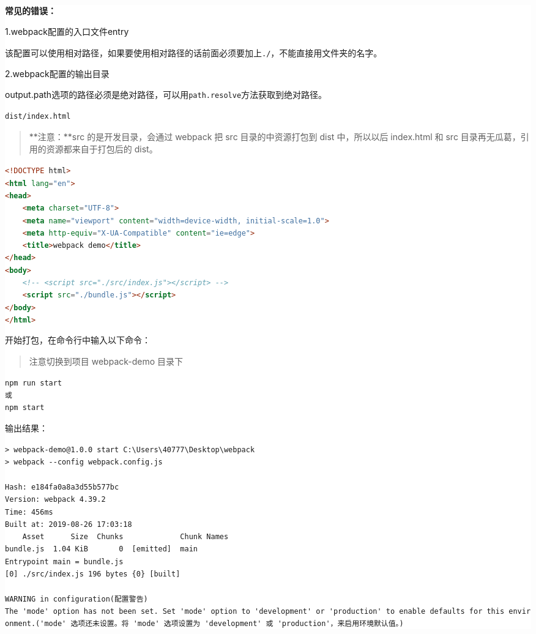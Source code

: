 

**常见的错误：**

1.webpack配置的入口文件entry

该配置可以使用相对路径，如果要使用相对路径的话前面必须要加上`./`，不能直接用文件夹的名字。



2.webpack配置的输出目录

output.path选项的路径必须是绝对路径，可以用`path.resolve`方法获取到绝对路径。



`dist/index.html`

> **注意：**src 的是开发目录，会通过 webpack 把 src 目录的中资源打包到 dist 中，所以以后 index.html 和 src 目录再无瓜葛，引用的资源都来自于打包后的 dist。

```html
<!DOCTYPE html>
<html lang="en">
<head>
    <meta charset="UTF-8">
    <meta name="viewport" content="width=device-width, initial-scale=1.0">
    <meta http-equiv="X-UA-Compatible" content="ie=edge">
    <title>webpack demo</title>
</head>
<body>
    <!-- <script src="./src/index.js"></script> -->
    <script src="./bundle.js"></script>
</body>
</html>
```



开始打包，在命令行中输入以下命令：

> 注意切换到项目 webpack-demo 目录下

```
npm run start
或
npm start
```



输出结果：

```
> webpack-demo@1.0.0 start C:\Users\40777\Desktop\webpack
> webpack --config webpack.config.js

Hash: e184fa0a8a3d55b577bc
Version: webpack 4.39.2
Time: 456ms
Built at: 2019-08-26 17:03:18
    Asset      Size  Chunks             Chunk Names
bundle.js  1.04 KiB       0  [emitted]  main
Entrypoint main = bundle.js
[0] ./src/index.js 196 bytes {0} [built]

WARNING in configuration(配置警告)
The 'mode' option has not been set. Set 'mode' option to 'development' or 'production' to enable defaults for this environment.('mode' 选项还未设置。将 'mode' 选项设置为 'development' 或 'production'，来启用环境默认值。)
```
